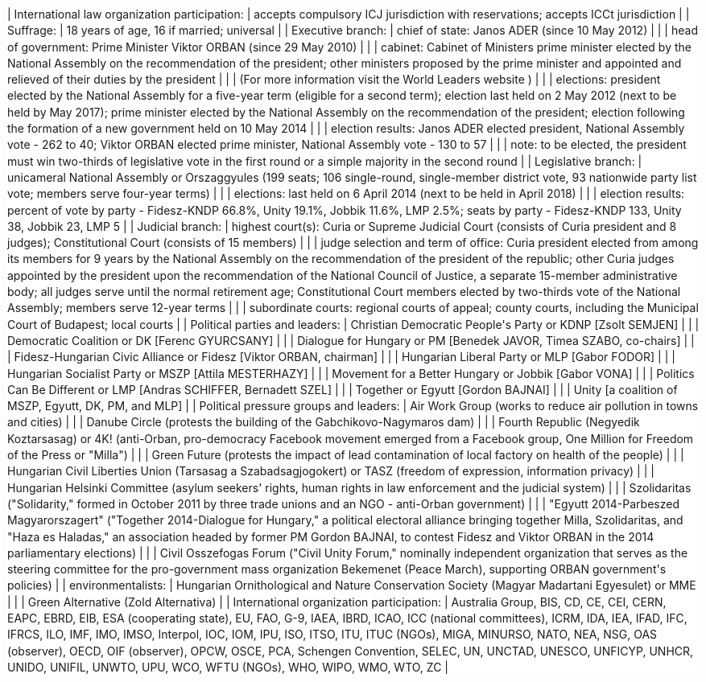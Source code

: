 | International law organization participation: | accepts compulsory ICJ jurisdiction with reservations; accepts ICCt jurisdiction |
| Suffrage: | 18 years of age, 16 if married; universal |
| Executive branch: | chief of state: Janos ADER (since 10 May 2012) |
| | head of government: Prime Minister Viktor ORBAN (since 29 May 2010) |
| | cabinet: Cabinet of Ministers prime minister elected by the National Assembly on the recommendation of the president; other ministers proposed by the prime minister and appointed and relieved of their duties by the president |
| | (For more information visit the World Leaders website&nbsp;) |
| | elections: president elected by the National Assembly for a five-year term (eligible for a second term); election last held on 2 May 2012 (next to be held by May 2017); prime minister elected by the National Assembly on the recommendation of the president; election following the formation of a new government held on 10 May 2014 |
| | election results: Janos ADER elected president, National Assembly vote - 262 to 40; Viktor ORBAN elected prime minister, National Assembly vote - 130 to 57 |
| | note: to be elected, the president must win two-thirds of legislative vote in the first round or a simple majority in the second round |
| Legislative branch: | unicameral National Assembly or Orszaggyules (199 seats; 106 single-round, single-member district vote, 93 nationwide party list vote; members serve four-year terms) |
| | elections: last held on 6 April 2014 (next to be held in April 2018) |
| | election results: percent of vote by party - Fidesz-KNDP 66.8%, Unity 19.1%, Jobbik 11.6%, LMP 2.5%; seats by party - Fidesz-KNDP 133, Unity 38, Jobbik 23, LMP 5 |
| Judicial branch: | highest court(s): Curia or Supreme Judicial Court (consists of Curia president and 8 judges); Constitutional Court (consists of 15 members) |
| | judge selection and term of office: Curia president elected from among its members for 9 years by the National Assembly on the recommendation of the president of the republic; other Curia judges appointed by the president upon the recommendation of the National Council of Justice, a separate 15-member administrative body; all judges serve until the normal retirement age; Constitutional Court members elected by two-thirds vote of the National Assembly; members serve 12-year terms |
| | subordinate courts: regional courts of appeal; county courts, including the Municipal Court of Budapest; local courts |
| Political parties and leaders: | Christian Democratic People's Party or KDNP [Zsolt SEMJEN] |
| | Democratic Coalition or DK [Ferenc GYURCSANY] |
| | Dialogue for Hungary or PM [Benedek JAVOR, Timea SZABO, co-chairs] |
| | Fidesz-Hungarian Civic Alliance or Fidesz [Viktor ORBAN, chairman] |
| | Hungarian Liberal Party or MLP [Gabor FODOR] |
| | Hungarian Socialist Party or MSZP [Attila MESTERHAZY] |
| | Movement for a Better Hungary or Jobbik [Gabor VONA] |
| | Politics Can Be Different or LMP [Andras SCHIFFER, Bernadett SZEL] |
| | Together or Egyutt [Gordon BAJNAI] |
| | Unity [a coalition of MSZP, Egyutt, DK, PM, and MLP] |
| Political pressure groups and leaders: | Air Work Group (works to reduce air pollution in towns and cities) |
| | Danube Circle (protests the building of the Gabchikovo-Nagymaros dam) |
| | Fourth Republic (Negyedik Koztarsasag) or 4K! (anti-Orban, pro-democracy Facebook movement emerged from a Facebook group, One Million for Freedom of the Press or "Milla") |
| | Green Future (protests the impact of lead contamination of local factory on health of the people) |
| | Hungarian Civil Liberties Union (Tarsasag a Szabadsagjogokert) or TASZ (freedom of expression, information privacy) |
| | Hungarian Helsinki Committee (asylum seekers' rights, human rights in law enforcement and the judicial system) |
| | Szolidaritas ("Solidarity," formed in October 2011 by three trade unions and an NGO - anti-Orban government) |
| | "Egyutt 2014-Parbeszed Magyarorszagert" ("Together 2014-Dialogue for Hungary," a political electoral alliance bringing together Milla, Szolidaritas, and "Haza es Haladas," an association headed by former PM Gordon BAJNAI, to contest Fidesz and Viktor ORBAN in the 2014 parliamentary elections) |
| | Civil Osszefogas Forum ("Civil Unity Forum," nominally independent organization that serves as the steering committee for the pro-government mass organization Bekemenet (Peace March), supporting ORBAN government's policies) |
| environmentalists: | Hungarian Ornithological and Nature Conservation Society (Magyar Madartani Egyesulet) or MME |
| | Green Alternative (Zold Alternativa) |
| International organization participation: | Australia Group, BIS, CD, CE, CEI, CERN, EAPC, EBRD, EIB, ESA (cooperating state), EU, FAO, G-9, IAEA, IBRD, ICAO, ICC (national committees), ICRM, IDA, IEA, IFAD, IFC, IFRCS, ILO, IMF, IMO, IMSO, Interpol, IOC, IOM, IPU, ISO, ITSO, ITU, ITUC (NGOs), MIGA, MINURSO, NATO, NEA, NSG, OAS (observer), OECD, OIF (observer), OPCW, OSCE, PCA, Schengen Convention, SELEC, UN, UNCTAD, UNESCO, UNFICYP, UNHCR, UNIDO, UNIFIL, UNWTO, UPU, WCO, WFTU (NGOs), WHO, WIPO, WMO, WTO, ZC |